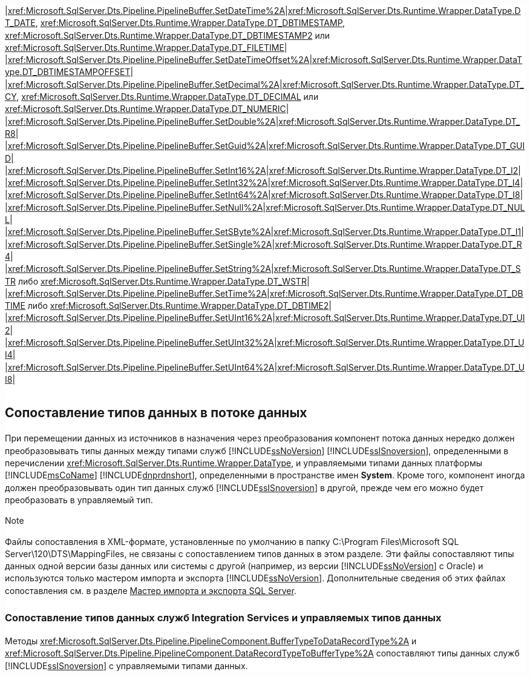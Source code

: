 |<xref:Microsoft.SqlServer.Dts.Pipeline.PipelineBuffer.SetDateTime%2A>|<xref:Microsoft.SqlServer.Dts.Runtime.Wrapper.DataType.DT_DATE>, <xref:Microsoft.SqlServer.Dts.Runtime.Wrapper.DataType.DT_DBTIMESTAMP>, <xref:Microsoft.SqlServer.Dts.Runtime.Wrapper.DataType.DT_DBTIMESTAMP2> или <xref:Microsoft.SqlServer.Dts.Runtime.Wrapper.DataType.DT_FILETIME>|
|<xref:Microsoft.SqlServer.Dts.Pipeline.PipelineBuffer.SetDateTimeOffset%2A>|<xref:Microsoft.SqlServer.Dts.Runtime.Wrapper.DataType.DT_DBTIMESTAMPOFFSET>|
|<xref:Microsoft.SqlServer.Dts.Pipeline.PipelineBuffer.SetDecimal%2A>|<xref:Microsoft.SqlServer.Dts.Runtime.Wrapper.DataType.DT_CY>, <xref:Microsoft.SqlServer.Dts.Runtime.Wrapper.DataType.DT_DECIMAL> или <xref:Microsoft.SqlServer.Dts.Runtime.Wrapper.DataType.DT_NUMERIC>|
|<xref:Microsoft.SqlServer.Dts.Pipeline.PipelineBuffer.SetDouble%2A>|<xref:Microsoft.SqlServer.Dts.Runtime.Wrapper.DataType.DT_R8>|
|<xref:Microsoft.SqlServer.Dts.Pipeline.PipelineBuffer.SetGuid%2A>|<xref:Microsoft.SqlServer.Dts.Runtime.Wrapper.DataType.DT_GUID>|
|<xref:Microsoft.SqlServer.Dts.Pipeline.PipelineBuffer.SetInt16%2A>|<xref:Microsoft.SqlServer.Dts.Runtime.Wrapper.DataType.DT_I2>|
|<xref:Microsoft.SqlServer.Dts.Pipeline.PipelineBuffer.SetInt32%2A>|<xref:Microsoft.SqlServer.Dts.Runtime.Wrapper.DataType.DT_I4>|
|<xref:Microsoft.SqlServer.Dts.Pipeline.PipelineBuffer.SetInt64%2A>|<xref:Microsoft.SqlServer.Dts.Runtime.Wrapper.DataType.DT_I8>|
|<xref:Microsoft.SqlServer.Dts.Pipeline.PipelineBuffer.SetNull%2A>|<xref:Microsoft.SqlServer.Dts.Runtime.Wrapper.DataType.DT_NULL>|
|<xref:Microsoft.SqlServer.Dts.Pipeline.PipelineBuffer.SetSByte%2A>|<xref:Microsoft.SqlServer.Dts.Runtime.Wrapper.DataType.DT_I1>|
|<xref:Microsoft.SqlServer.Dts.Pipeline.PipelineBuffer.SetSingle%2A>|<xref:Microsoft.SqlServer.Dts.Runtime.Wrapper.DataType.DT_R4>|
|<xref:Microsoft.SqlServer.Dts.Pipeline.PipelineBuffer.SetString%2A>|<xref:Microsoft.SqlServer.Dts.Runtime.Wrapper.DataType.DT_STR> либо <xref:Microsoft.SqlServer.Dts.Runtime.Wrapper.DataType.DT_WSTR>|
|<xref:Microsoft.SqlServer.Dts.Pipeline.PipelineBuffer.SetTime%2A>|<xref:Microsoft.SqlServer.Dts.Runtime.Wrapper.DataType.DT_DBTIME> либо <xref:Microsoft.SqlServer.Dts.Runtime.Wrapper.DataType.DT_DBTIME2>|
|<xref:Microsoft.SqlServer.Dts.Pipeline.PipelineBuffer.SetUInt16%2A>|<xref:Microsoft.SqlServer.Dts.Runtime.Wrapper.DataType.DT_UI2>|
|<xref:Microsoft.SqlServer.Dts.Pipeline.PipelineBuffer.SetUInt32%2A>|<xref:Microsoft.SqlServer.Dts.Runtime.Wrapper.DataType.DT_UI4>|
|<xref:Microsoft.SqlServer.Dts.Pipeline.PipelineBuffer.SetUInt64%2A>|<xref:Microsoft.SqlServer.Dts.Runtime.Wrapper.DataType.DT_UI8>|

## <a name="mapping-data-types-in-the-data-flow"></a>Сопоставление типов данных в потоке данных
 При перемещении данных из источников в назначения через преобразования компонент потока данных нередко должен преобразовывать типы данных между типами служб [!INCLUDE[ssNoVersion](../../../includes/ssnoversion-md.md)] [!INCLUDE[ssISnoversion](../../../includes/ssisnoversion-md.md)], определенными в перечислении <xref:Microsoft.SqlServer.Dts.Runtime.Wrapper.DataType>, и управляемыми типами данных платформы [!INCLUDE[msCoName](../../../includes/msconame-md.md)] [!INCLUDE[dnprdnshort](../../../includes/dnprdnshort-md.md)], определенными в пространстве имен **System**. Кроме того, компонент иногда должен преобразовывать один тип данных служб [!INCLUDE[ssISnoversion](../../../includes/ssisnoversion-md.md)] в другой, прежде чем его можно будет преобразовать в управляемый тип.

> [!NOTE]
>  Файлы сопоставления в XML-формате, установленные по умолчанию в папку C:\Program Files\Microsoft SQL Server\120\DTS\MappingFiles, не связаны с сопоставлением типов данных в этом разделе. Эти файлы сопоставляют типы данных одной версии базы данных или системы с другой (например, из версии [!INCLUDE[ssNoVersion](../../../includes/ssnoversion-md.md)] с Oracle) и используются только мастером импорта и экспорта [!INCLUDE[ssNoVersion](../../../includes/ssnoversion-md.md)]. Дополнительные сведения об этих файлах сопоставления см. в разделе [Мастер импорта и экспорта SQL Server](../../import-export-data/import-and-export-data-with-the-sql-server-import-and-export-wizard.md).

### <a name="mapping-between-integration-services-and-managed-data-types"></a>Сопоставление типов данных служб Integration Services и управляемых типов данных
 Методы <xref:Microsoft.SqlServer.Dts.Pipeline.PipelineComponent.BufferTypeToDataRecordType%2A> и <xref:Microsoft.SqlServer.Dts.Pipeline.PipelineComponent.DataRecordTypeToBufferType%2A> сопоставляют типы данных служб [!INCLUDE[ssISnoversion](../../../includes/ssisnoversion-md.md)] с управляемыми типами данных.
